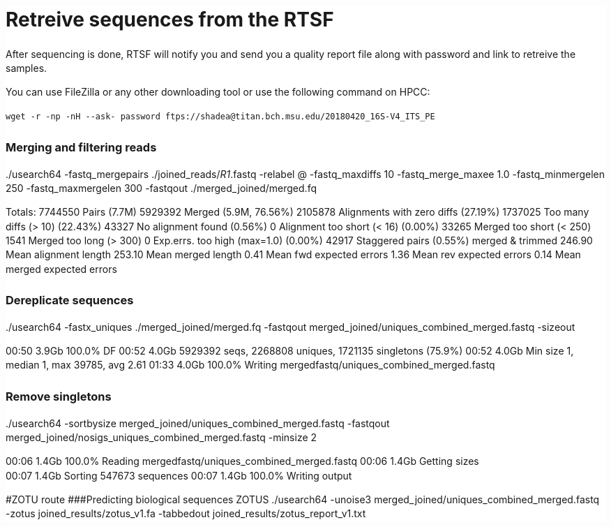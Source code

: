 # Retreive sequences from the RTSF
After sequencing is done, RTSF will notify you and send you a quality report file along with password and link to retreive the samples.

You can use FileZilla or any other downloading tool or use the following command on HPCC:
```
wget -r -np -nH --ask- password ftps://shadea@titan.bch.msu.edu/20180420_16S-V4_ITS_PE
```



### Merging and filtering reads
./usearch64 -fastq_mergepairs ./joined_reads/*R1*.fastq -relabel @ -fastq_maxdiffs 10 -fastq_merge_maxee 1.0 -fastq_minmergelen 250 -fastq_maxmergelen 300 -fastqout ./merged_joined/merged.fq

Totals:
   7744550  Pairs (7.7M)
   5929392  Merged (5.9M, 76.56%)
   2105878  Alignments with zero diffs (27.19%)
   1737025  Too many diffs (> 10) (22.43%)
     43327  No alignment found (0.56%)
         0  Alignment too short (< 16) (0.00%)
     33265  Merged too short (< 250)
      1541  Merged too long (> 300)
         0  Exp.errs. too high (max=1.0) (0.00%)
     42917  Staggered pairs (0.55%) merged & trimmed
    246.90  Mean alignment length
    253.10  Mean merged length
      0.41  Mean fwd expected errors
      1.36  Mean rev expected errors
      0.14  Mean merged expected errors

### Dereplicate sequences
./usearch64 -fastx_uniques ./merged_joined/merged.fq -fastqout merged_joined/uniques_combined_merged.fastq -sizeout

00:50 3.9Gb   100.0% DF
00:52 4.0Gb  5929392 seqs, 2268808 uniques, 1721135 singletons (75.9%)
00:52 4.0Gb  Min size 1, median 1, max 39785, avg 2.61
01:33 4.0Gb   100.0% Writing mergedfastq/uniques_combined_merged.fastq

### Remove singletons
./usearch64 -sortbysize merged_joined/uniques_combined_merged.fastq -fastqout merged_joined/nosigs_uniques_combined_merged.fastq -minsize 2

00:06 1.4Gb   100.0% Reading mergedfastq/uniques_combined_merged.fastq
00:06 1.4Gb  Getting sizes                                            
00:07 1.4Gb  Sorting 547673 sequences
00:07 1.4Gb   100.0% Writing output


#ZOTU route
###Predicting biological sequences ZOTUS
./usearch64 -unoise3 merged_joined/uniques_combined_merged.fastq -zotus joined_results/zotus_v1.fa -tabbedout joined_results/zotus_report_v1.txt 
